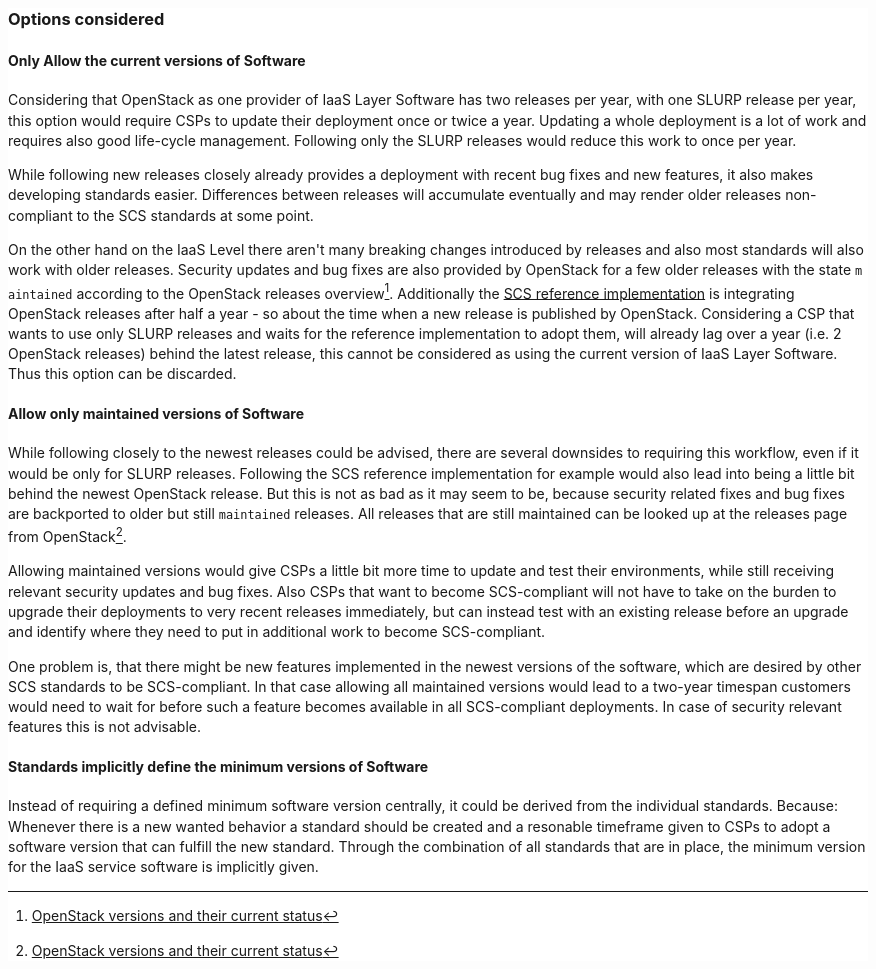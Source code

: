 ### Options considered

#### Only Allow the current versions of Software

Considering that OpenStack as one provider of IaaS Layer Software has two releases per year, with one SLURP release per year, this option would require CSPs to update their deployment once or twice a year.
Updating a whole deployment is a lot of work and requires also good life-cycle management.
Following only the SLURP releases would reduce this work to once per year.

While following new releases closely already provides a deployment with recent bug fixes and new features, it also makes developing standards easier.
Differences between releases will accumulate eventually and may render older releases non-compliant to the SCS standards at some point.

On the other hand on the IaaS Level there aren't many breaking changes introduced by releases and also most standards will also work with older releases.
Security updates and bug fixes are also provided by OpenStack for a few older releases with the state `maintained` according to the OpenStack releases overview[^2].
Additionally the [SCS reference implementation](https://github.com/SovereignCloudStack/release-notes/blob/main/Release7.md) is integrating OpenStack releases after half a year - so about the time when a new release is published by OpenStack.
Considering a CSP that wants to use only SLURP releases and waits for the reference implementation to adopt them, will already lag over a year (i.e. 2 OpenStack releases) behind the latest release, this cannot be considered as using the current version of IaaS Layer Software.
Thus this option can be discarded.

#### Allow only maintained versions of Software

While following closely to the newest releases could be advised, there are several downsides to requiring this workflow, even if it would be only for SLURP releases.
Following the SCS reference implementation for example would also lead into being a little bit behind the newest OpenStack release.
But this is not as bad as it may seem to be, because security related fixes and bug fixes are backported to older but still `maintained` releases.
All releases that are still maintained can be looked up at the releases page from OpenStack[^2].

Allowing maintained versions would give CSPs a little bit more time to update and test their environments, while still receiving relevant security updates and bug fixes.
Also CSPs that want to become SCS-compliant will not have to take on the burden to upgrade their deployments to very recent releases immediately, but can instead test with an existing release before an upgrade and identify where they need to put in additional work to become SCS-compliant.

One problem is, that there might be new features implemented in the newest versions of the software, which are desired by other SCS standards to be SCS-compliant.
In that case allowing all maintained versions would lead to a two-year timespan customers would need to wait for before such a feature becomes available in all SCS-compliant deployments.
In case of security relevant features this is not advisable.

#### Standards implicitly define the minimum versions of Software

Instead of requiring a defined minimum software version centrally, it could be derived from the individual standards.
Because: Whenever there is a new wanted behavior a standard should be created and a resonable timeframe given to CSPs to adopt a software version that can fulfill the new standard.
Through the combination of all standards that are in place, the minimum version for the IaaS service software is implicitly given.


[^1]: [C5 criteria catalog with timeframes for responses on page 70.](https://www.bsi.bund.de/SharedDocs/Downloads/EN/BSI/CloudComputing/ComplianceControlsCatalogue/2020/C5_2020.pdf?__blob=publicationFile&v=3)
[^2]: [OpenStack versions and their current status](https://releases.openstack.org)
